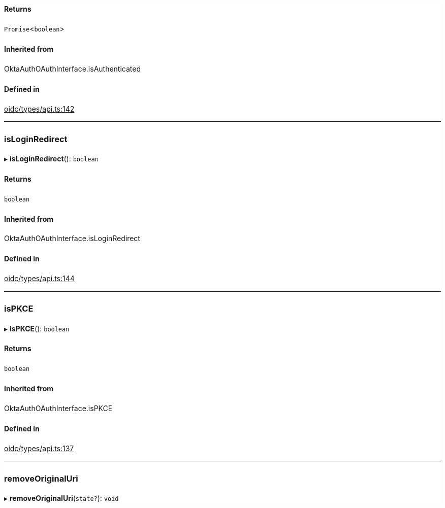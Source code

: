 #### Returns

`Promise`<`boolean`\>

#### Inherited from

OktaAuthOAuthInterface.isAuthenticated

#### Defined in

[oidc/types/api.ts:142](https://github.com/okta/okta-auth-js/blob/master/lib/oidc/types/api.ts#L142)

___

### isLoginRedirect

▸ **isLoginRedirect**(): `boolean`

#### Returns

`boolean`

#### Inherited from

OktaAuthOAuthInterface.isLoginRedirect

#### Defined in

[oidc/types/api.ts:144](https://github.com/okta/okta-auth-js/blob/master/lib/oidc/types/api.ts#L144)

___

### isPKCE

▸ **isPKCE**(): `boolean`

#### Returns

`boolean`

#### Inherited from

OktaAuthOAuthInterface.isPKCE

#### Defined in

[oidc/types/api.ts:137](https://github.com/okta/okta-auth-js/blob/master/lib/oidc/types/api.ts#L137)

___

### removeOriginalUri

▸ **removeOriginalUri**(`state?`): `void`
